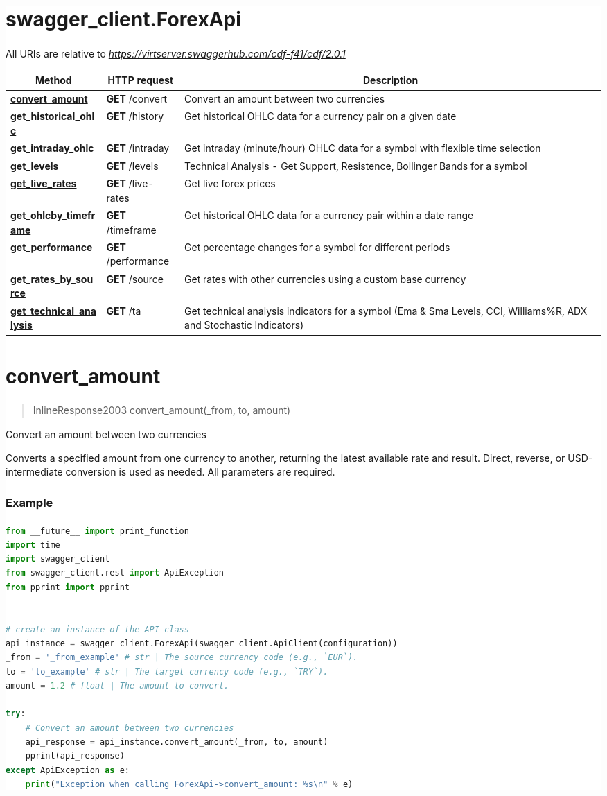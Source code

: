 # swagger_client.ForexApi

All URIs are relative to *https://virtserver.swaggerhub.com/cdf-f41/cdf/2.0.1*

Method | HTTP request | Description
------------- | ------------- | -------------
[**convert_amount**](ForexApi.md#convert_amount) | **GET** /convert | Convert an amount between two currencies
[**get_historical_ohlc**](ForexApi.md#get_historical_ohlc) | **GET** /history | Get historical OHLC data for a currency pair on a given date
[**get_intraday_ohlc**](ForexApi.md#get_intraday_ohlc) | **GET** /intraday | Get intraday (minute/hour) OHLC data for a symbol with flexible time selection
[**get_levels**](ForexApi.md#get_levels) | **GET** /levels | Technical Analysis - Get Support, Resistence, Bollinger Bands for a symbol
[**get_live_rates**](ForexApi.md#get_live_rates) | **GET** /live-rates | Get live forex prices
[**get_ohlcby_timeframe**](ForexApi.md#get_ohlcby_timeframe) | **GET** /timeframe | Get historical OHLC data for a currency pair within a date range
[**get_performance**](ForexApi.md#get_performance) | **GET** /performance | Get percentage changes for a symbol for different periods
[**get_rates_by_source**](ForexApi.md#get_rates_by_source) | **GET** /source | Get rates with other currencies using a custom base currency
[**get_technical_analysis**](ForexApi.md#get_technical_analysis) | **GET** /ta | Get technical analysis indicators for a symbol (Ema &amp; Sma Levels, CCI, Williams%R, ADX and Stochastic Indicators)

# **convert_amount**
> InlineResponse2003 convert_amount(_from, to, amount)

Convert an amount between two currencies

Converts a specified amount from one currency to another, returning the latest available rate and result. Direct, reverse, or USD-intermediate conversion is used as needed. All parameters are required. 

### Example
```python
from __future__ import print_function
import time
import swagger_client
from swagger_client.rest import ApiException
from pprint import pprint


# create an instance of the API class
api_instance = swagger_client.ForexApi(swagger_client.ApiClient(configuration))
_from = '_from_example' # str | The source currency code (e.g., `EUR`).
to = 'to_example' # str | The target currency code (e.g., `TRY`).
amount = 1.2 # float | The amount to convert.

try:
    # Convert an amount between two currencies
    api_response = api_instance.convert_amount(_from, to, amount)
    pprint(api_response)
except ApiException as e:
    print("Exception when calling ForexApi->convert_amount: %s\n" % e)
```
